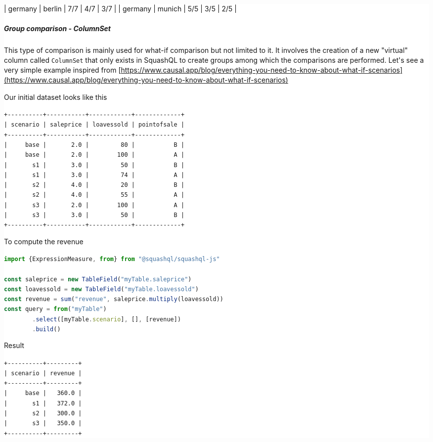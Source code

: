 | germany | berlin | 7/7   | 4/7   | 3/7   |
| germany | munich | 5/5   | 3/5   | 2/5   |

##### Group comparison - ColumnSet

This type of comparison is mainly used for what-if comparison but not limited to it. It involves the creation of a new
"virtual" column called `ColumnSet` that only exists in SquashQL to create groups among which the comparisons are
performed. Let's see a very simple example inspired from [https://www.causal.app/blog/everything-you-need-to-know-about-what-if-scenarios](https://www.causal.app/blog/everything-you-need-to-know-about-what-if-scenarios)

Our initial dataset looks like this
```
+----------+-----------+------------+-------------+
| scenario | saleprice | loavessold | pointofsale |
+----------+-----------+------------+-------------+
|     base |       2.0 |         80 |           B |
|     base |       2.0 |        100 |           A |
|       s1 |       3.0 |         50 |           B |
|       s1 |       3.0 |         74 |           A |
|       s2 |       4.0 |         20 |           B |
|       s2 |       4.0 |         55 |           A |
|       s3 |       2.0 |        100 |           A |
|       s3 |       3.0 |         50 |           B |
+----------+-----------+------------+-------------+
```

To compute the revenue
```typescript
import {ExpressionMeasure, from} from "@squashql/squashql-js"

const saleprice = new TableField("myTable.saleprice")
const loavessold = new TableField("myTable.loavessold")
const revenue = sum("revenue", saleprice.multiply(loavessold))
const query = from("myTable")
        .select([myTable.scenario], [], [revenue])
        .build()
```

Result
```
+----------+---------+
| scenario | revenue |
+----------+---------+
|     base |   360.0 |
|       s1 |   372.0 |
|       s2 |   300.0 |
|       s3 |   350.0 |
+----------+---------+
```
